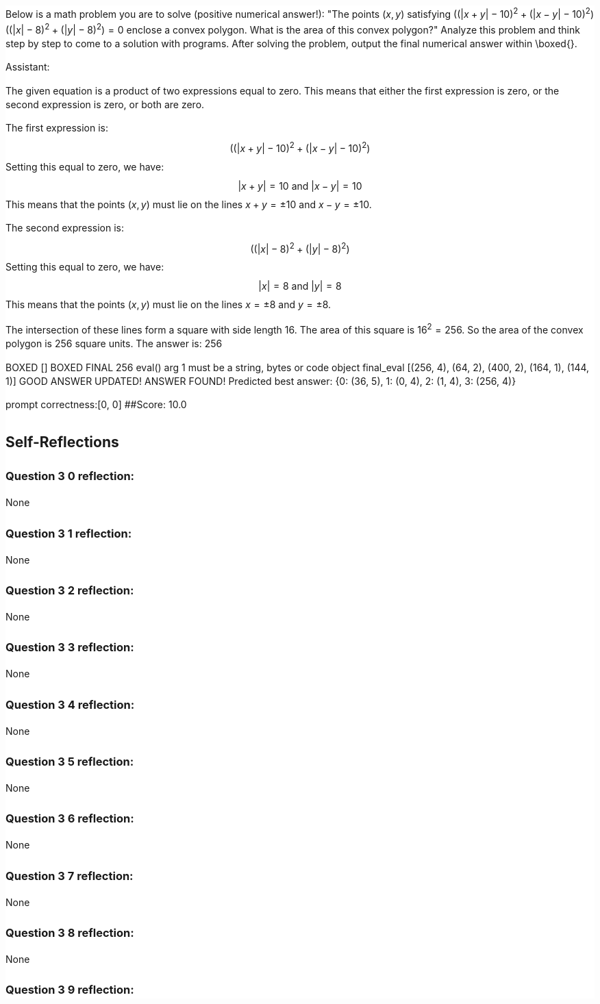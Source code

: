 Below is a math problem you are to solve (positive numerical answer!):
"The points $\left(x, y\right)$ satisfying $((\vert x + y \vert - 10)^2 + ( \vert x - y \vert - 10)^2)((\vert x \vert - 8)^2 + ( \vert y \vert - 8)^2) = 0$ enclose a convex polygon. What is the area of this convex polygon?"
Analyze this problem and think step by step to come to a solution with programs. After solving the problem, output the final numerical answer within \boxed{}.

Assistant:

 The given equation is a product of two expressions equal to zero. This means that either the first expression is zero, or the second expression is zero, or both are zero.

The first expression is:
$$((\vert x + y \vert - 10)^2 + ( \vert x - y \vert - 10)^2)$$
Setting this equal to zero, we have:
$$\vert x + y \vert = 10 \text{ and } \vert x - y \vert = 10$$
This means that the points $(x, y)$ must lie on the lines $x + y = \pm 10$ and $x - y = \pm 10$.

The second expression is:
$$((\vert x \vert - 8)^2 + ( \vert y \vert - 8)^2)$$
Setting this equal to zero, we have:
$$\vert x \vert = 8 \text{ and } \vert y \vert = 8$$
This means that the points $(x, y)$ must lie on the lines $x = \pm 8$ and $y = \pm 8$.

The intersection of these lines form a square with side length 16. The area of this square is $16^2 = 256$. So the area of the convex polygon is 256 square units. The answer is: $256$

BOXED []
BOXED FINAL 256
eval() arg 1 must be a string, bytes or code object final_eval
[(256, 4), (64, 2), (400, 2), (164, 1), (144, 1)]
GOOD ANSWER UPDATED!
ANSWER FOUND!
Predicted best answer: {0: (36, 5), 1: (0, 4), 2: (1, 4), 3: (256, 4)}

prompt correctness:[0, 0]
##Score: 10.0

## Self-Reflections

### Question 3 0 reflection:
None
### Question 3 1 reflection:
None
### Question 3 2 reflection:
None
### Question 3 3 reflection:
None
### Question 3 4 reflection:
None
### Question 3 5 reflection:
None
### Question 3 6 reflection:
None
### Question 3 7 reflection:
None
### Question 3 8 reflection:
None
### Question 3 9 reflection: